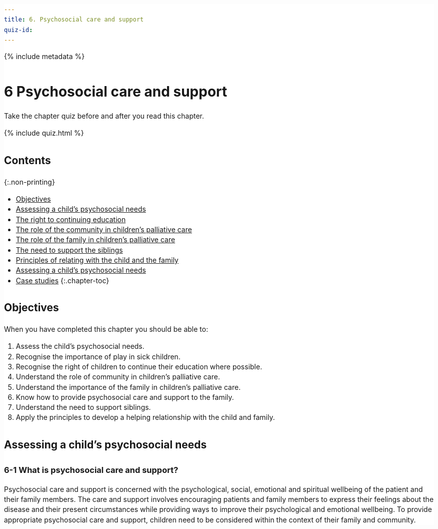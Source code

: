 ```yaml
---
title: 6. Psychosocial care and support
quiz-id: 
---
```


{% include metadata %}

# **6** Psychosocial care and support

Take the chapter quiz before and after you read this chapter.

{% include quiz.html %}

## Contents
{:.non-printing}

* [Objectives](#objectives)
* [Assessing a child’s psychosocial needs](#assessing-a-childs-psychosocial-needs)
* [The right to continuing education](#the-right-to-continuing-education)
* [The role of the community in children’s palliative care](#the-role-of-the-community-in-childrens-palliative-care)
* [The role of the family in children’s palliative care](#the-role-of-the-family-in-childrens-palliative-care)
* [The need to support the siblings](#the-need-to-support-the-siblings)
* [Principles of relating with the child and the family](#principles-of-relating-with-the-child-and-the-family)
* [Assessing a child’s psychosocial needs](#assessing-a-childs-psychosocial-needs)
* [Case studies](#case-study-1)
{:.chapter-toc}

## Objectives

When you have completed this chapter you should be able to:

1. Assess the child’s psychosocial needs.
2. Recognise the importance of play in sick children.
3. Recognise the right of children to continue their education where possible.
4. Understand the role of community in children’s palliative care.
5. Understand the importance of the family in children’s palliative care.
6. Know how to provide psychosocial care and support to the family.
7. Understand the need to support siblings.
8. Apply the principles to develop a helping relationship with the child and family.

## Assessing a child’s psychosocial needs

### 6-1 What is psychosocial care and support?

Psychosocial care and support is concerned with the psychological, social, emotional and spiritual wellbeing of the patient and their family members. The care and support involves encouraging patients and family members to express their feelings about the disease and their present circumstances while providing ways to improve their psychological and emotional wellbeing. To provide appropriate psychosocial care and support, children need to be considered within the context of their family and community.
